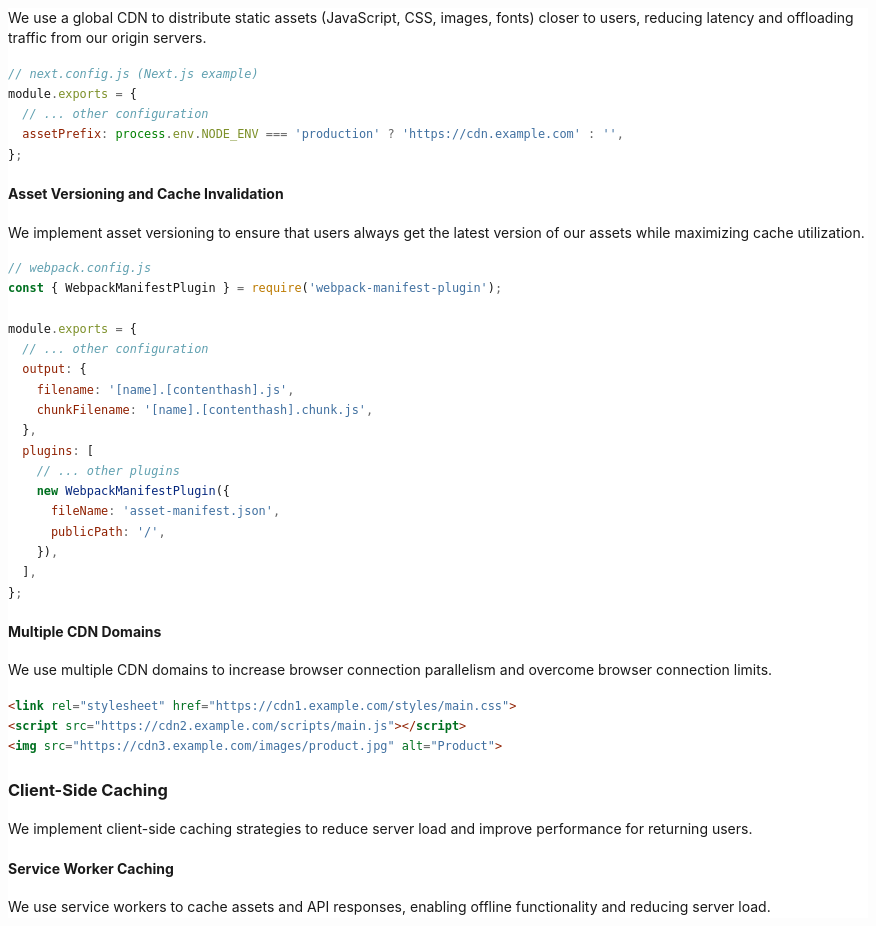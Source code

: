 We use a global CDN to distribute static assets (JavaScript, CSS, images, fonts) closer to users, reducing latency and offloading traffic from our origin servers.

```js
// next.config.js (Next.js example)
module.exports = {
  // ... other configuration
  assetPrefix: process.env.NODE_ENV === 'production' ? 'https://cdn.example.com' : '',
};
```

#### Asset Versioning and Cache Invalidation

We implement asset versioning to ensure that users always get the latest version of our assets while maximizing cache utilization.

```js
// webpack.config.js
const { WebpackManifestPlugin } = require('webpack-manifest-plugin');

module.exports = {
  // ... other configuration
  output: {
    filename: '[name].[contenthash].js',
    chunkFilename: '[name].[contenthash].chunk.js',
  },
  plugins: [
    // ... other plugins
    new WebpackManifestPlugin({
      fileName: 'asset-manifest.json',
      publicPath: '/',
    }),
  ],
};
```

#### Multiple CDN Domains

We use multiple CDN domains to increase browser connection parallelism and overcome browser connection limits.

```html
<link rel="stylesheet" href="https://cdn1.example.com/styles/main.css">
<script src="https://cdn2.example.com/scripts/main.js"></script>
<img src="https://cdn3.example.com/images/product.jpg" alt="Product">
```

### Client-Side Caching

We implement client-side caching strategies to reduce server load and improve performance for returning users.

#### Service Worker Caching

We use service workers to cache assets and API responses, enabling offline functionality and reducing server load.
